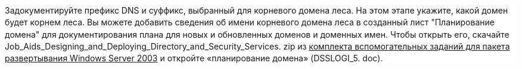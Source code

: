 Задокументируйте префикс DNS и суффикс, выбранный для корневого домена леса. На этом этапе укажите, какой домен будет корнем леса. Вы можете добавить сведения об имени корневого домена леса в созданный лист "Планирование домена" для документирования плана для новых и обновленных доменов и доменных имен. Чтобы открыть его, скачайте Job_Aids_Designing_and_Deploying_Directory_and_Security_Services. zip из [комплекта вспомогательных заданий для пакета развертывания Windows Server 2003](https://go.microsoft.com/fwlink/?LinkID=102558) и откройте «планирование домена» (DSSLOGI_5. doc).
